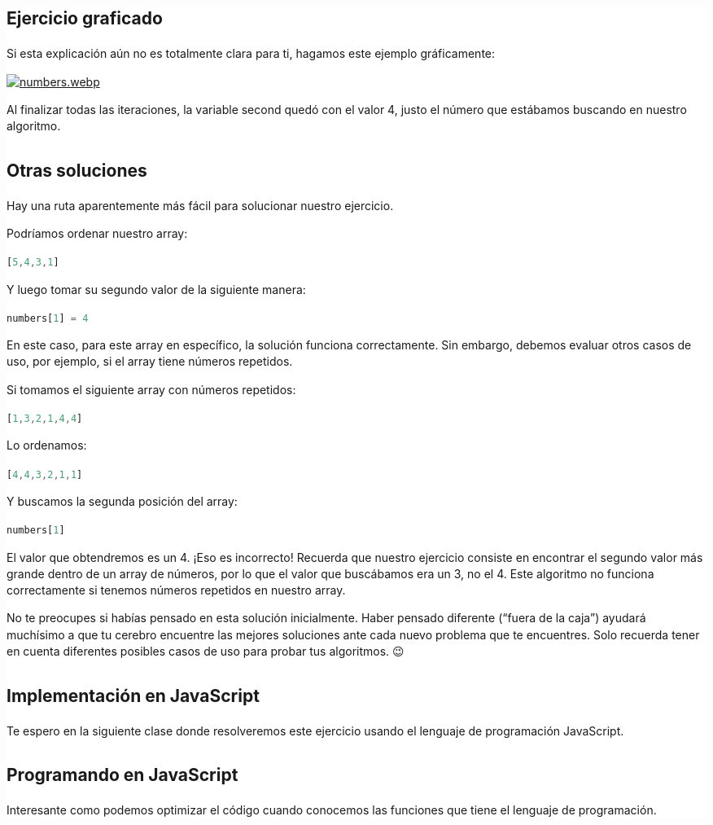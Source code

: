 Ejercicio graficado
--
Si esta explicación aún no es totalmente clara para ti, hagamos este ejemplo gráficamente:

[![numbers.webp](https://i.postimg.cc/zG3N2X7s/numbers.webp)](https://postimg.cc/cvqPrWVh)

Al finalizar todas las iteraciones, la variable second quedó con el valor 4, justo el número que estábamos buscando en nuestro algoritmo.

Otras soluciones
--
Hay una ruta aparentemente más fácil para solucionar nuestro ejercicio.

Podríamos ordenar nuestro array:
```js
[5,4,3,1]
```
Y luego tomar su segundo valor de la siguiente manera:
```js
numbers[1] = 4
```
En este caso, para este array en específico, la solución funciona correctamente. Sin embargo, debemos evaluar otros casos de uso, por ejemplo, si el array tiene números repetidos.

Si tomamos el siguiente array con números repetidos:
```js
[1,3,2,1,4,4]
```
Lo ordenamos:
```js
[4,4,3,2,1,1]
```
Y buscamos la segunda posición del array:
```js
numbers[1]
```
El valor que obtendremos es un 4. ¡Eso es incorrecto! Recuerda que nuestro ejercicio consiste en encontrar el segundo valor más grande dentro de un array de números, por lo que el valor que buscábamos era un 3, no el 4. Este algoritmo no funciona correctamente si tenemos números repetidos en nuestro array.

No te preocupes si habías pensado en esta solución inicialmente. Haber pensado diferente (“fuera de la caja”) ayudará muchísimo a que tu cerebro encuentre las mejores soluciones ante cada nuevo problema que te encuentres. Solo recuerda tener en cuenta diferentes posibles casos de uso para probar tus algoritmos. 😉

Implementación en JavaScript
--
Te espero en la siguiente clase donde resolveremos este ejercicio usando el lenguaje de programación JavaScript.


## Programando en JavaScript

Interesante como podemos optimizar el código cuando conocemos las funciones que tiene el lenguaje de programación.

